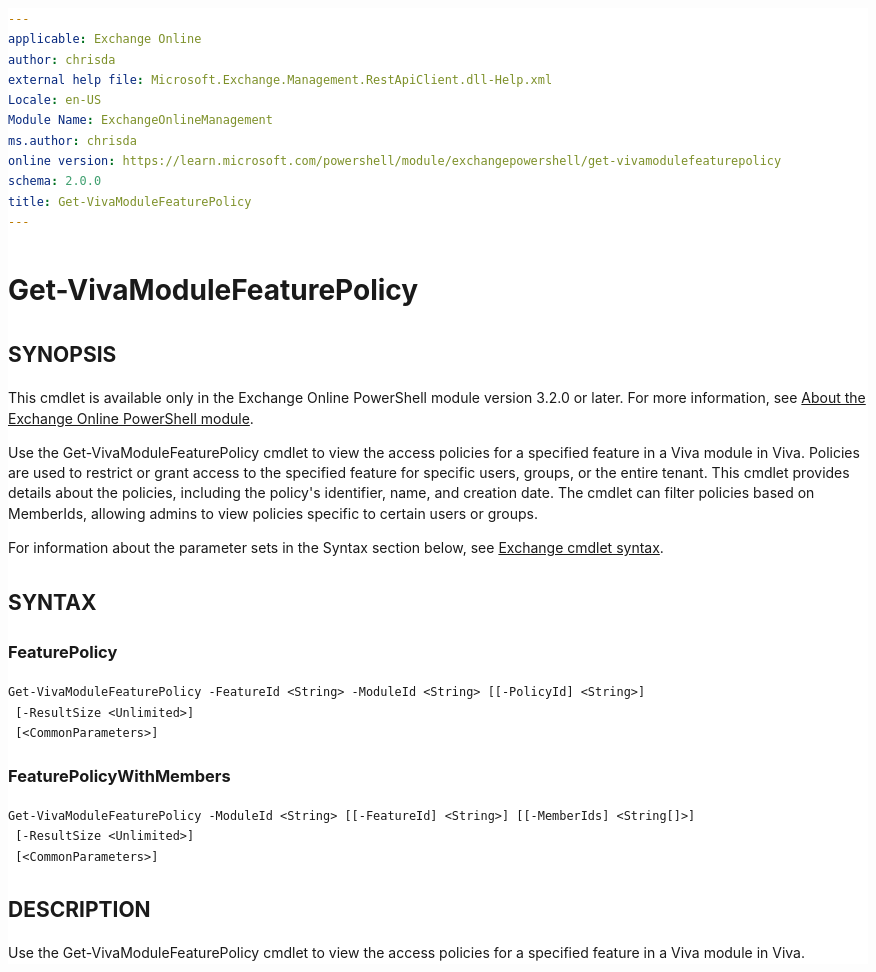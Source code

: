 ```yaml
---
applicable: Exchange Online
author: chrisda
external help file: Microsoft.Exchange.Management.RestApiClient.dll-Help.xml
Locale: en-US
Module Name: ExchangeOnlineManagement
ms.author: chrisda
online version: https://learn.microsoft.com/powershell/module/exchangepowershell/get-vivamodulefeaturepolicy
schema: 2.0.0
title: Get-VivaModuleFeaturePolicy
---
```


# Get-VivaModuleFeaturePolicy

## SYNOPSIS
This cmdlet is available only in the Exchange Online PowerShell module version 3.2.0 or later. For more information, see [About the Exchange Online PowerShell module](https://aka.ms/exov3-module).

Use the Get-VivaModuleFeaturePolicy cmdlet to view the access policies for a specified feature in a Viva module in Viva. Policies are used to restrict or grant access to the specified feature for specific users, groups, or the entire tenant. This cmdlet provides details about the policies, including the policy's identifier, name, and creation date. The cmdlet can filter policies based on MemberIds, allowing admins to view policies specific to certain users or groups.

For information about the parameter sets in the Syntax section below, see [Exchange cmdlet syntax](https://learn.microsoft.com/powershell/exchange/exchange-cmdlet-syntax).

## SYNTAX

### FeaturePolicy
```
Get-VivaModuleFeaturePolicy -FeatureId <String> -ModuleId <String> [[-PolicyId] <String>]
 [-ResultSize <Unlimited>]
 [<CommonParameters>]
```

### FeaturePolicyWithMembers
```
Get-VivaModuleFeaturePolicy -ModuleId <String> [[-FeatureId] <String>] [[-MemberIds] <String[]>]
 [-ResultSize <Unlimited>]
 [<CommonParameters>]
```

## DESCRIPTION
Use the Get-VivaModuleFeaturePolicy cmdlet to view the access policies for a specified feature in a Viva module in Viva.
